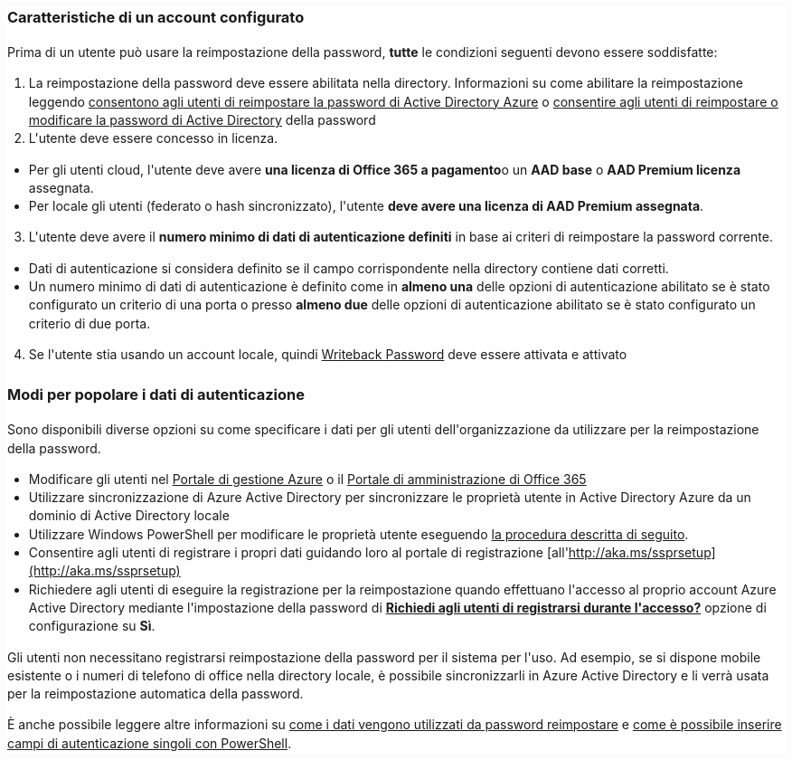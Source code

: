 ### <a name="what-makes-an-account-configured"></a>Caratteristiche di un account configurato
Prima di un utente può usare la reimpostazione della password, **tutte** le condizioni seguenti devono essere soddisfatte:

1.  La reimpostazione della password deve essere abilitata nella directory.  Informazioni su come abilitare la reimpostazione leggendo [consentono agli utenti di reimpostare la password di Active Directory Azure](active-directory-passwords-getting-started.md#enable-users-to-reset-their-azure-ad-passwords) o [consentire agli utenti di reimpostare o modificare la password di Active Directory](active-directory-passwords-getting-started.md#enable-users-to-reset-or-change-their-ad-passwords) della password
2.  L'utente deve essere concesso in licenza.
 - Per gli utenti cloud, l'utente deve avere **una licenza di Office 365 a pagamento**o un **AAD base** o **AAD Premium licenza** assegnata.
 - Per locale gli utenti (federato o hash sincronizzato), l'utente **deve avere una licenza di AAD Premium assegnata**.
3.  L'utente deve avere il **numero minimo di dati di autenticazione definiti** in base ai criteri di reimpostare la password corrente.
 - Dati di autenticazione si considera definito se il campo corrispondente nella directory contiene dati corretti.
 - Un numero minimo di dati di autenticazione è definito come in **almeno una** delle opzioni di autenticazione abilitato se è stato configurato un criterio di una porta o presso **almeno due** delle opzioni di autenticazione abilitato se è stato configurato un criterio di due porta.
4.  Se l'utente stia usando un account locale, quindi [Writeback Password](active-directory-passwords-getting-started.md#enable-users-to-reset-or-change-their-ad-passwords) deve essere attivata e attivato

### <a name="ways-to-populate-authentication-data"></a>Modi per popolare i dati di autenticazione
Sono disponibili diverse opzioni su come specificare i dati per gli utenti dell'organizzazione da utilizzare per la reimpostazione della password.

- Modificare gli utenti nel [Portale di gestione Azure](https://manage.windowsazure.com) o il [Portale di amministrazione di Office 365](https://portal.microsoftonline.com)
- Utilizzare sincronizzazione di Azure Active Directory per sincronizzare le proprietà utente in Active Directory Azure da un dominio di Active Directory locale
- Utilizzare Windows PowerShell per modificare le proprietà utente eseguendo [la procedura descritta di seguito](active-directory-passwords-learn-more.md#how-to-access-password-reset-data-for-your-users).
- Consentire agli utenti di registrare i propri dati guidando loro al portale di registrazione [all'http://aka.ms/ssprsetup](http://aka.ms/ssprsetup)
- Richiedere agli utenti di eseguire la registrazione per la reimpostazione quando effettuano l'accesso al proprio account Azure Active Directory mediante l'impostazione della password di [**Richiedi agli utenti di registrarsi durante l'accesso?**](active-directory-passwords-customize.md#require-users-to-register-when-signing-in) opzione di configurazione su **Sì**.

Gli utenti non necessitano registrarsi reimpostazione della password per il sistema per l'uso.  Ad esempio, se si dispone mobile esistente o i numeri di telefono di office nella directory locale, è possibile sincronizzarli in Azure Active Directory e li verrà usata per la reimpostazione automatica della password.

È anche possibile leggere altre informazioni su [come i dati vengono utilizzati da password reimpostare](active-directory-passwords-learn-more.md#what-data-is-used-by-password-reset) e [come è possibile inserire campi di autenticazione singoli con PowerShell](active-directory-passwords-learn-more.md#how-to-access-password-reset-data-for-your-users).
